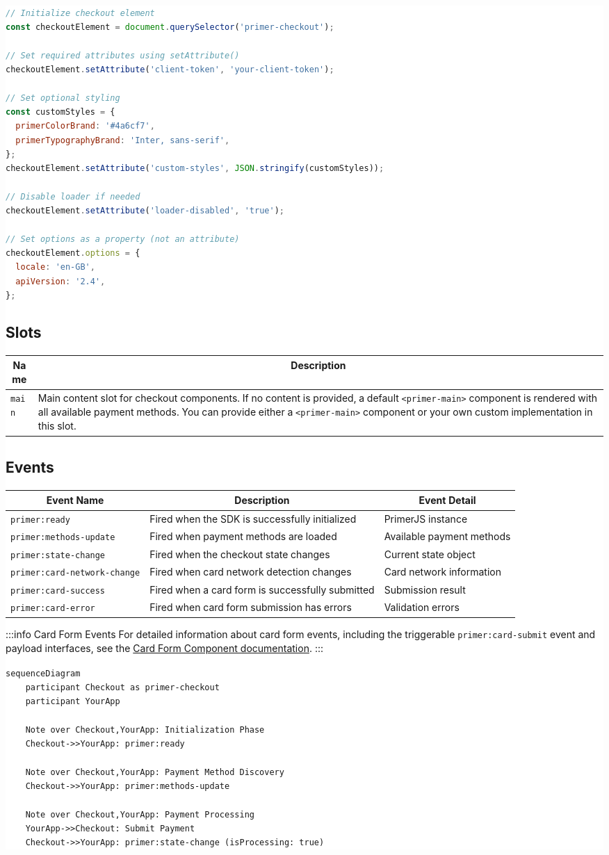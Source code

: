 ```javascript
// Initialize checkout element
const checkoutElement = document.querySelector('primer-checkout');

// Set required attributes using setAttribute()
checkoutElement.setAttribute('client-token', 'your-client-token');

// Set optional styling
const customStyles = {
  primerColorBrand: '#4a6cf7',
  primerTypographyBrand: 'Inter, sans-serif',
};
checkoutElement.setAttribute('custom-styles', JSON.stringify(customStyles));

// Disable loader if needed
checkoutElement.setAttribute('loader-disabled', 'true');

// Set options as a property (not an attribute)
checkoutElement.options = {
  locale: 'en-GB',
  apiVersion: '2.4',
};
```

## Slots

| Name   | Description                                                                                                                                                                                                                                                  |
| ------ | ------------------------------------------------------------------------------------------------------------------------------------------------------------------------------------------------------------------------------------------------------------ |
| `main` | Main content slot for checkout components. If no content is provided, a default `<primer-main>` component is rendered with all available payment methods. You can provide either a `<primer-main>` component or your own custom implementation in this slot. |

## Events

| Event Name                   | Description                                      | Event Detail              |
| ---------------------------- | ------------------------------------------------ | ------------------------- |
| `primer:ready`               | Fired when the SDK is successfully initialized   | PrimerJS instance         |
| `primer:methods-update`      | Fired when payment methods are loaded            | Available payment methods |
| `primer:state-change`        | Fired when the checkout state changes            | Current state object      |
| `primer:card-network-change` | Fired when card network detection changes        | Card network information  |
| `primer:card-success`        | Fired when a card form is successfully submitted | Submission result         |
| `primer:card-error`          | Fired when card form submission has errors       | Validation errors         |

:::info Card Form Events
For detailed information about card form events, including the triggerable `primer:card-submit` event and payload interfaces, see the [Card Form Component documentation](/api/Components/CardForm/).
:::

```mermaid
sequenceDiagram
    participant Checkout as primer-checkout
    participant YourApp

    Note over Checkout,YourApp: Initialization Phase
    Checkout->>YourApp: primer:ready

    Note over Checkout,YourApp: Payment Method Discovery
    Checkout->>YourApp: primer:methods-update

    Note over Checkout,YourApp: Payment Processing
    YourApp->>Checkout: Submit Payment
    Checkout->>YourApp: primer:state-change (isProcessing: true)
```